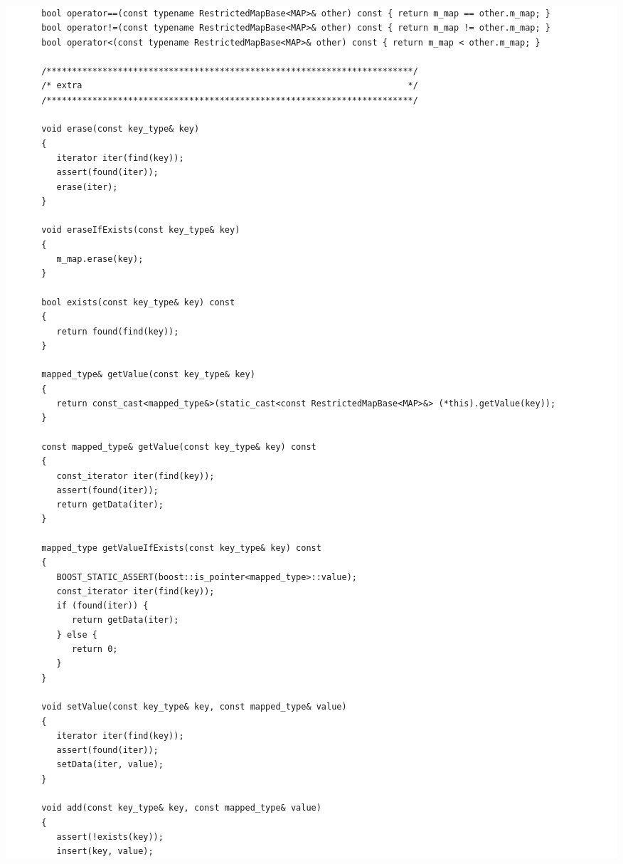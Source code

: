 ```
       bool operator==(const typename RestrictedMapBase<MAP>& other) const { return m_map == other.m_map; }
       bool operator!=(const typename RestrictedMapBase<MAP>& other) const { return m_map != other.m_map; }
       bool operator<(const typename RestrictedMapBase<MAP>& other) const { return m_map < other.m_map; }

       /************************************************************************/
       /* extra                                                                */
       /************************************************************************/

       void erase(const key_type& key)
       {
          iterator iter(find(key));
          assert(found(iter));
          erase(iter);
       }

       void eraseIfExists(const key_type& key)
       {
          m_map.erase(key);
       }

       bool exists(const key_type& key) const
       {
          return found(find(key));
       }

       mapped_type& getValue(const key_type& key)
       {
          return const_cast<mapped_type&>(static_cast<const RestrictedMapBase<MAP>&> (*this).getValue(key));
       }

       const mapped_type& getValue(const key_type& key) const
       {
          const_iterator iter(find(key));
          assert(found(iter));
          return getData(iter);
       }

       mapped_type getValueIfExists(const key_type& key) const
       {
          BOOST_STATIC_ASSERT(boost::is_pointer<mapped_type>::value);
          const_iterator iter(find(key));
          if (found(iter)) {
             return getData(iter);
          } else {
             return 0;
          }
       }

       void setValue(const key_type& key, const mapped_type& value)
       {
          iterator iter(find(key));
          assert(found(iter));
          setData(iter, value);
       }

       void add(const key_type& key, const mapped_type& value)
       {
          assert(!exists(key));
          insert(key, value);
```